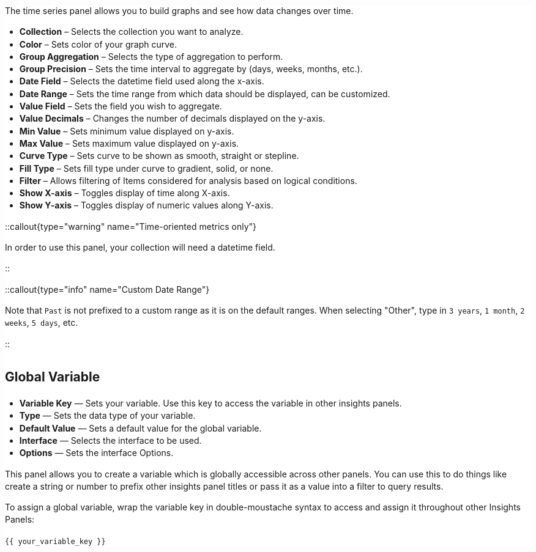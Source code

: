 

The time series panel allows you to build graphs and see how data changes over time.

- **Collection** – Selects the collection you want to analyze.
- **Color** – Sets color of your graph curve.
- **Group Aggregation** – Selects the type of aggregation to perform.
- **Group Precision** – Sets the time interval to aggregate by (days, weeks, months, etc.).
- **Date Field** – Selects the datetime field used along the x-axis.
- **Date Range** – Sets the time range from which data should be displayed, can be customized.
- **Value Field** – Sets the field you wish to aggregate.
- **Value Decimals** – Changes the number of decimals displayed on the y-axis.
- **Min Value** – Sets minimum value displayed on y-axis.
- **Max Value** – Sets maximum value displayed on y-axis.
- **Curve Type** – Sets curve to be shown as smooth, straight or stepline.
- **Fill Type** – Sets fill type under curve to gradient, solid, or none.
- **Filter** – Allows filtering of Items considered for analysis based on logical conditions.
- **Show X-axis** – Toggles display of time along X-axis.
- **Show Y-axis** – Toggles display of numeric values along Y-axis.

::callout{type="warning" name="Time-oriented metrics only"}

In order to use this panel, your collection will need a datetime field.

::

::callout{type="info" name="Custom Date Range"}

Note that `Past` is not prefixed to a custom range as it is on the default ranges. When selecting "Other",
type in `3 years`, `1 month`, `2 weeks`, `5 days`, etc.

::

## Global Variable



- **Variable Key** — Sets your variable. Use this key to access the variable in other insights panels.
- **Type** — Sets the data type of your variable.
- **Default Value** — Sets a default value for the global variable.
- **Interface** — Selects the interface to be used.
- **Options** — Sets the interface Options.

This panel allows you to create a variable which is globally accessible across other panels. You can use this to do
things like create a string or number to prefix other insights panel titles or pass it as a value into a filter to query
results.

To assign a global variable, wrap the variable key in double-moustache syntax to access and assign it throughout other Insights
Panels:

```
{{ your_variable_key }}
```

